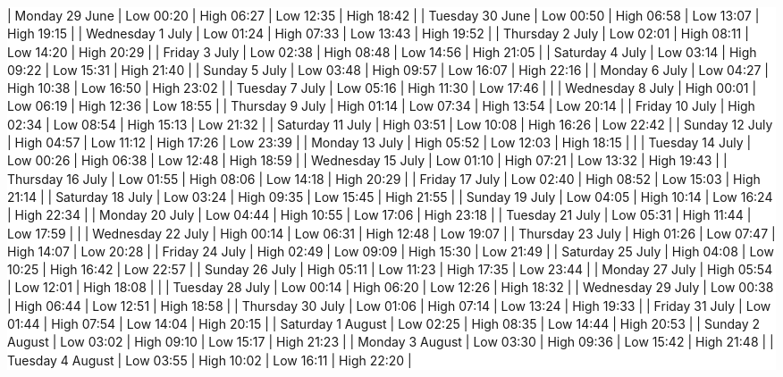 | Monday 29 June | Low 00:20 | High 06:27 | Low 12:35 | High 18:42 | 
| Tuesday 30 June | Low 00:50 | High 06:58 | Low 13:07 | High 19:15 | 
| Wednesday 1 July | Low 01:24 | High 07:33 | Low 13:43 | High 19:52 | 
| Thursday 2 July | Low 02:01 | High 08:11 | Low 14:20 | High 20:29 | 
| Friday 3 July | Low 02:38 | High 08:48 | Low 14:56 | High 21:05 | 
| Saturday 4 July | Low 03:14 | High 09:22 | Low 15:31 | High 21:40 | 
| Sunday 5 July | Low 03:48 | High 09:57 | Low 16:07 | High 22:16 | 
| Monday 6 July | Low 04:27 | High 10:38 | Low 16:50 | High 23:02 | 
| Tuesday 7 July | Low 05:16 | High 11:30 | Low 17:46 |  | 
| Wednesday 8 July | High 00:01 | Low 06:19 | High 12:36 | Low 18:55 | 
| Thursday 9 July | High 01:14 | Low 07:34 | High 13:54 | Low 20:14 | 
| Friday 10 July | High 02:34 | Low 08:54 | High 15:13 | Low 21:32 | 
| Saturday 11 July | High 03:51 | Low 10:08 | High 16:26 | Low 22:42 | 
| Sunday 12 July | High 04:57 | Low 11:12 | High 17:26 | Low 23:39 | 
| Monday 13 July | High 05:52 | Low 12:03 | High 18:15 |  | 
| Tuesday 14 July | Low 00:26 | High 06:38 | Low 12:48 | High 18:59 | 
| Wednesday 15 July | Low 01:10 | High 07:21 | Low 13:32 | High 19:43 | 
| Thursday 16 July | Low 01:55 | High 08:06 | Low 14:18 | High 20:29 | 
| Friday 17 July | Low 02:40 | High 08:52 | Low 15:03 | High 21:14 | 
| Saturday 18 July | Low 03:24 | High 09:35 | Low 15:45 | High 21:55 | 
| Sunday 19 July | Low 04:05 | High 10:14 | Low 16:24 | High 22:34 | 
| Monday 20 July | Low 04:44 | High 10:55 | Low 17:06 | High 23:18 | 
| Tuesday 21 July | Low 05:31 | High 11:44 | Low 17:59 |  | 
| Wednesday 22 July | High 00:14 | Low 06:31 | High 12:48 | Low 19:07 | 
| Thursday 23 July | High 01:26 | Low 07:47 | High 14:07 | Low 20:28 | 
| Friday 24 July | High 02:49 | Low 09:09 | High 15:30 | Low 21:49 | 
| Saturday 25 July | High 04:08 | Low 10:25 | High 16:42 | Low 22:57 | 
| Sunday 26 July | High 05:11 | Low 11:23 | High 17:35 | Low 23:44 | 
| Monday 27 July | High 05:54 | Low 12:01 | High 18:08 |  | 
| Tuesday 28 July | Low 00:14 | High 06:20 | Low 12:26 | High 18:32 | 
| Wednesday 29 July | Low 00:38 | High 06:44 | Low 12:51 | High 18:58 | 
| Thursday 30 July | Low 01:06 | High 07:14 | Low 13:24 | High 19:33 | 
| Friday 31 July | Low 01:44 | High 07:54 | Low 14:04 | High 20:15 | 
| Saturday 1 August | Low 02:25 | High 08:35 | Low 14:44 | High 20:53 | 
| Sunday 2 August | Low 03:02 | High 09:10 | Low 15:17 | High 21:23 | 
| Monday 3 August | Low 03:30 | High 09:36 | Low 15:42 | High 21:48 | 
| Tuesday 4 August | Low 03:55 | High 10:02 | Low 16:11 | High 22:20 | 